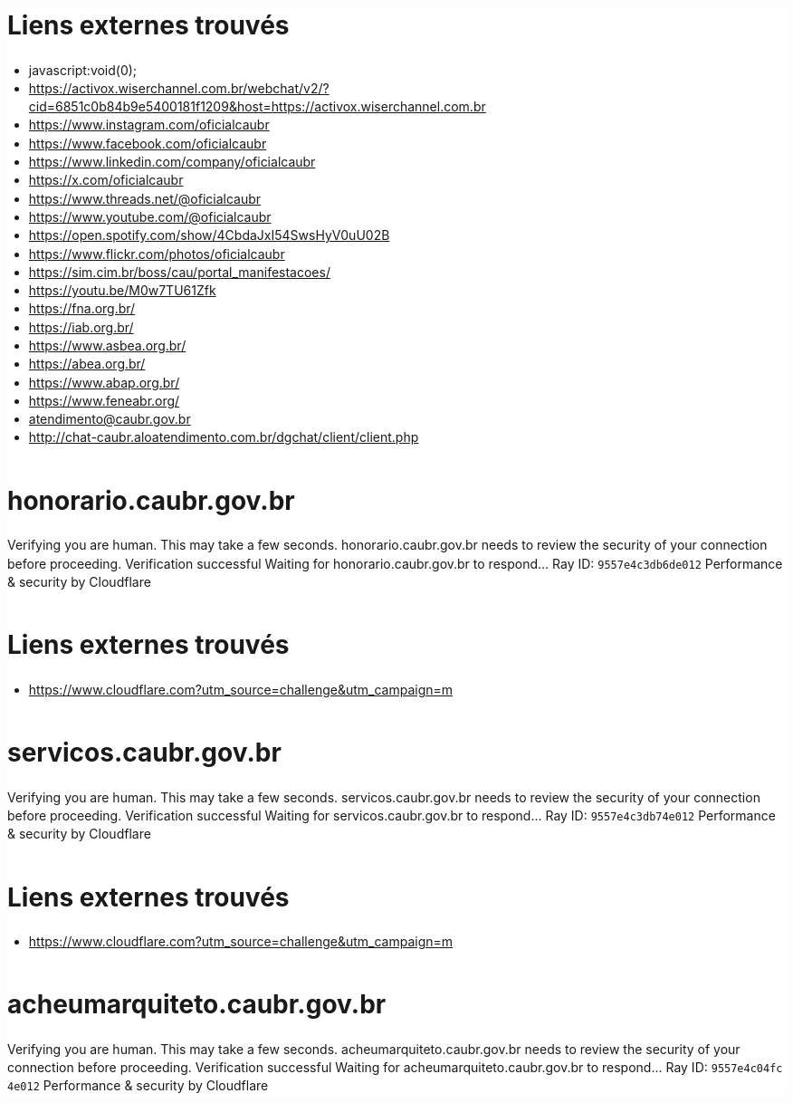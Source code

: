 


# Liens externes trouvés
- javascript:void(0);
- https://activox.wiserchannel.com.br/webchat/v2/?cid=6851c0b84b9e5400181f1209&host=https://activox.wiserchannel.com.br
- https://www.instagram.com/oficialcaubr
- https://www.facebook.com/oficialcaubr
- https://www.linkedin.com/company/oficialcaubr
- https://x.com/oficialcaubr
- https://www.threads.net/@oficialcaubr
- https://www.youtube.com/@oficialcaubr
- https://open.spotify.com/show/4CbdaJxI54SwsHyV0uU02B
- https://www.flickr.com/photos/oficialcaubr
- https://sim.cim.br/boss/cau/portal_manifestacoes/
- https://youtu.be/M0w7TU61Zfk
- https://fna.org.br/
- https://iab.org.br/
- https://www.asbea.org.br/
- https://abea.org.br/
- https://www.abap.org.br/
- https://www.feneabr.org/
- atendimento@caubr.gov.br
- http://chat-caubr.aloatendimento.com.br/dgchat/client/client.php
# honorario.caubr.gov.br
Verifying you are human. This may take a few seconds.
honorario.caubr.gov.br needs to review the security of your connection before proceeding.
Verification successful
Waiting for honorario.caubr.gov.br to respond...
Ray ID: `9557e4c3db6de012`
Performance & security by Cloudflare


# Liens externes trouvés
- https://www.cloudflare.com?utm_source=challenge&utm_campaign=m
# servicos.caubr.gov.br
Verifying you are human. This may take a few seconds.
servicos.caubr.gov.br needs to review the security of your connection before proceeding.
Verification successful
Waiting for servicos.caubr.gov.br to respond...
Ray ID: `9557e4c3db74e012`
Performance & security by Cloudflare


# Liens externes trouvés
- https://www.cloudflare.com?utm_source=challenge&utm_campaign=m
# acheumarquiteto.caubr.gov.br
Verifying you are human. This may take a few seconds.
acheumarquiteto.caubr.gov.br needs to review the security of your connection before proceeding.
Verification successful
Waiting for acheumarquiteto.caubr.gov.br to respond...
Ray ID: `9557e4c04fc4e012`
Performance & security by Cloudflare
